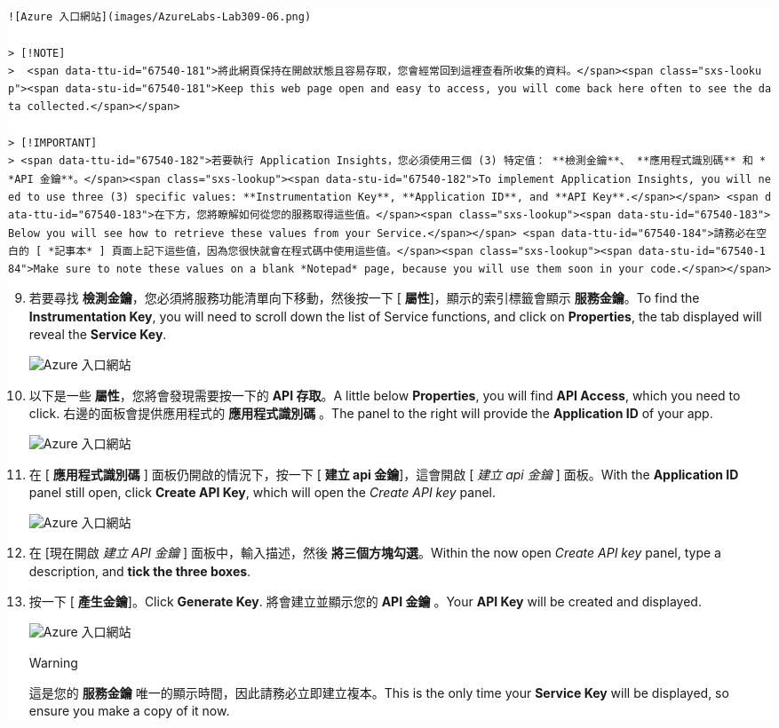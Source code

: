     ![Azure 入口網站](images/AzureLabs-Lab309-06.png)

    > [!NOTE]
    >  <span data-ttu-id="67540-181">將此網頁保持在開啟狀態且容易存取，您會經常回到這裡查看所收集的資料。</span><span class="sxs-lookup"><span data-stu-id="67540-181">Keep this web page open and easy to access, you will come back here often to see the data collected.</span></span>

    > [!IMPORTANT]
    > <span data-ttu-id="67540-182">若要執行 Application Insights，您必須使用三個 (3) 特定值： **檢測金鑰**、 **應用程式識別碼** 和 **API 金鑰**。</span><span class="sxs-lookup"><span data-stu-id="67540-182">To implement Application Insights, you will need to use three (3) specific values: **Instrumentation Key**, **Application ID**, and **API Key**.</span></span> <span data-ttu-id="67540-183">在下方，您將瞭解如何從您的服務取得這些值。</span><span class="sxs-lookup"><span data-stu-id="67540-183">Below you will see how to retrieve these values from your Service.</span></span> <span data-ttu-id="67540-184">請務必在空白的 [ *記事本* ] 頁面上記下這些值，因為您很快就會在程式碼中使用這些值。</span><span class="sxs-lookup"><span data-stu-id="67540-184">Make sure to note these values on a blank *Notepad* page, because you will use them soon in your code.</span></span>

9.  <span data-ttu-id="67540-185">若要尋找 **檢測金鑰**，您必須將服務功能清單向下移動，然後按一下 [ **屬性**]，顯示的索引標籤會顯示 **服務金鑰**。</span><span class="sxs-lookup"><span data-stu-id="67540-185">To find the **Instrumentation Key**, you will need to scroll down the list of Service functions, and click on **Properties**, the tab displayed will reveal the **Service Key**.</span></span>

    ![Azure 入口網站](images/AzureLabs-Lab309-07.png)

10. <span data-ttu-id="67540-187">以下是一些 **屬性**，您將會發現需要按一下的 **API 存取**。</span><span class="sxs-lookup"><span data-stu-id="67540-187">A little below **Properties**, you will find **API Access**, which you need to click.</span></span> <span data-ttu-id="67540-188">右邊的面板會提供應用程式的 **應用程式識別碼** 。</span><span class="sxs-lookup"><span data-stu-id="67540-188">The panel to the right will provide the **Application ID** of your app.</span></span>

    ![Azure 入口網站](images/AzureLabs-Lab309-08.png)

11. <span data-ttu-id="67540-190">在 [ **應用程式識別碼** ] 面板仍開啟的情況下，按一下 [ **建立 api 金鑰**]，這會開啟 [ *建立 api 金鑰* ] 面板。</span><span class="sxs-lookup"><span data-stu-id="67540-190">With the **Application ID** panel still open, click **Create API Key**, which will open the *Create API key* panel.</span></span>

    ![Azure 入口網站](images/AzureLabs-Lab309-09.png)

12. <span data-ttu-id="67540-192">在 [現在開啟 *建立 API 金鑰* ] 面板中，輸入描述，然後 **將三個方塊勾選**。</span><span class="sxs-lookup"><span data-stu-id="67540-192">Within the now open *Create API key* panel, type a description, and **tick the three boxes**.</span></span>

13. <span data-ttu-id="67540-193">按一下 [ **產生金鑰**]。</span><span class="sxs-lookup"><span data-stu-id="67540-193">Click **Generate Key**.</span></span> <span data-ttu-id="67540-194">將會建立並顯示您的 **API 金鑰** 。</span><span class="sxs-lookup"><span data-stu-id="67540-194">Your **API Key** will be created and displayed.</span></span> 

    ![Azure 入口網站](images/AzureLabs-Lab309-10.png)
        
    > [!WARNING]
    > <span data-ttu-id="67540-196">這是您的 **服務金鑰** 唯一的顯示時間，因此請務必立即建立複本。</span><span class="sxs-lookup"><span data-stu-id="67540-196">This is the only time your **Service Key** will be displayed, so ensure you make a copy of it now.</span></span>
